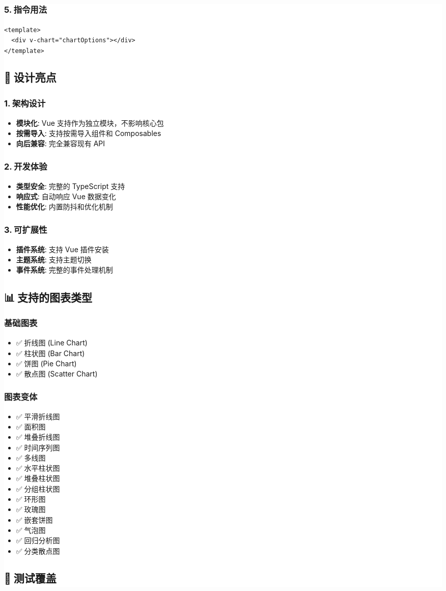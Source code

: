 ### 5. 指令用法
```vue
<template>
  <div v-chart="chartOptions"></div>
</template>
```

## 🎯 设计亮点

### 1. 架构设计
- **模块化**: Vue 支持作为独立模块，不影响核心包
- **按需导入**: 支持按需导入组件和 Composables
- **向后兼容**: 完全兼容现有 API

### 2. 开发体验
- **类型安全**: 完整的 TypeScript 支持
- **响应式**: 自动响应 Vue 数据变化
- **性能优化**: 内置防抖和优化机制

### 3. 可扩展性
- **插件系统**: 支持 Vue 插件安装
- **主题系统**: 支持主题切换
- **事件系统**: 完整的事件处理机制

## 📊 支持的图表类型

### 基础图表
- ✅ 折线图 (Line Chart)
- ✅ 柱状图 (Bar Chart)
- ✅ 饼图 (Pie Chart)
- ✅ 散点图 (Scatter Chart)

### 图表变体
- ✅ 平滑折线图
- ✅ 面积图
- ✅ 堆叠折线图
- ✅ 时间序列图
- ✅ 多线图
- ✅ 水平柱状图
- ✅ 堆叠柱状图
- ✅ 分组柱状图
- ✅ 环形图
- ✅ 玫瑰图
- ✅ 嵌套饼图
- ✅ 气泡图
- ✅ 回归分析图
- ✅ 分类散点图

## 🧪 测试覆盖
